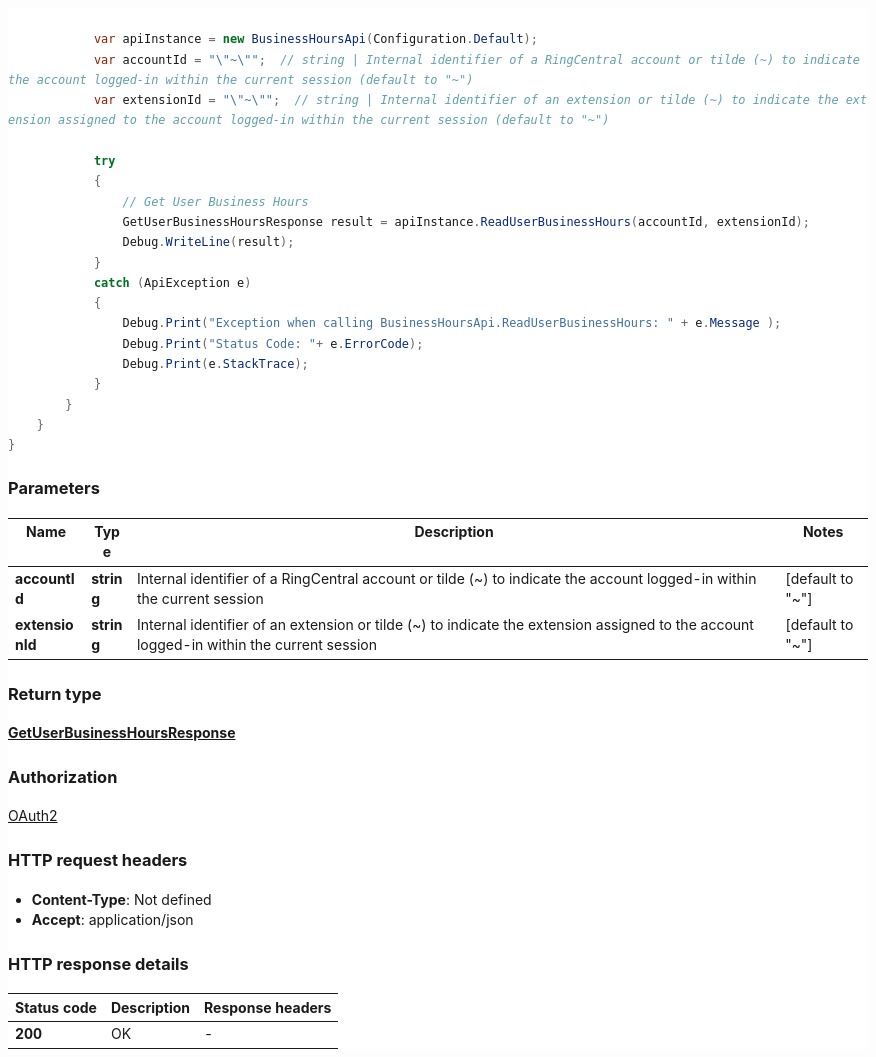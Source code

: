 ```csharp

            var apiInstance = new BusinessHoursApi(Configuration.Default);
            var accountId = "\"~\"";  // string | Internal identifier of a RingCentral account or tilde (~) to indicate the account logged-in within the current session (default to "~")
            var extensionId = "\"~\"";  // string | Internal identifier of an extension or tilde (~) to indicate the extension assigned to the account logged-in within the current session (default to "~")

            try
            {
                // Get User Business Hours
                GetUserBusinessHoursResponse result = apiInstance.ReadUserBusinessHours(accountId, extensionId);
                Debug.WriteLine(result);
            }
            catch (ApiException e)
            {
                Debug.Print("Exception when calling BusinessHoursApi.ReadUserBusinessHours: " + e.Message );
                Debug.Print("Status Code: "+ e.ErrorCode);
                Debug.Print(e.StackTrace);
            }
        }
    }
}
```

### Parameters


Name | Type | Description  | Notes
------------- | ------------- | ------------- | -------------
 **accountId** | **string**| Internal identifier of a RingCentral account or tilde (~) to indicate the account logged-in within the current session | [default to &quot;~&quot;]
 **extensionId** | **string**| Internal identifier of an extension or tilde (~) to indicate the extension assigned to the account logged-in within the current session | [default to &quot;~&quot;]

### Return type

[**GetUserBusinessHoursResponse**](GetUserBusinessHoursResponse.md)

### Authorization

[OAuth2](../README.md#OAuth2)

### HTTP request headers

- **Content-Type**: Not defined
- **Accept**: application/json


### HTTP response details
| Status code | Description | Response headers |
|-------------|-------------|------------------|
| **200** | OK |  -  |
